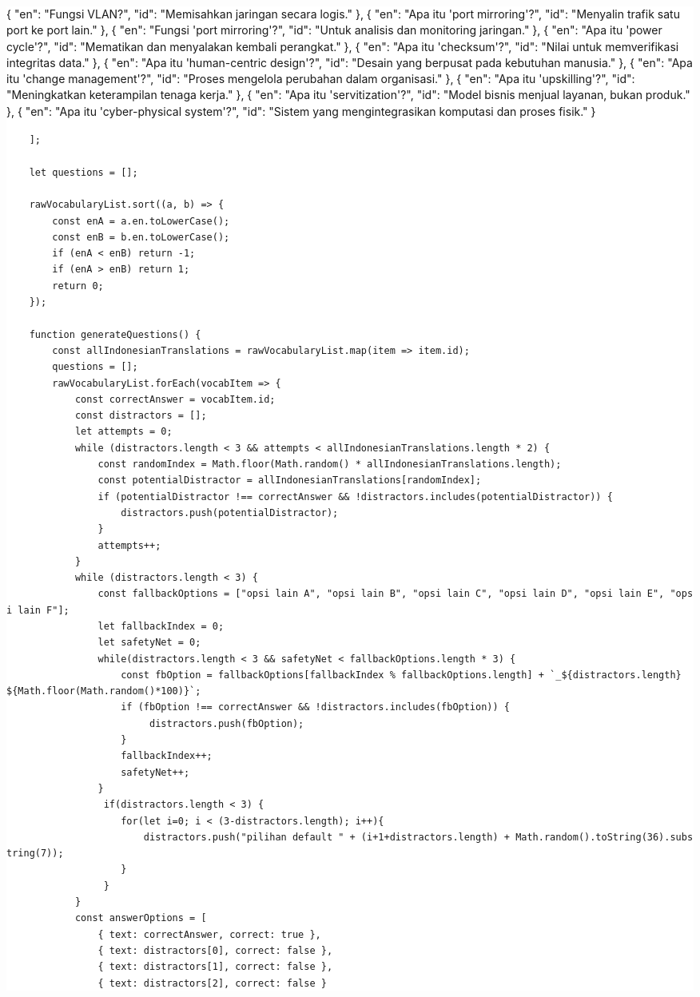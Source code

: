   { "en": "Fungsi VLAN?", "id": "Memisahkan jaringan secara logis." },
  { "en": "Apa itu 'port mirroring'?", "id": "Menyalin trafik satu port ke port lain." },
  { "en": "Fungsi 'port mirroring'?", "id": "Untuk analisis dan monitoring jaringan." },
  { "en": "Apa itu 'power cycle'?", "id": "Mematikan dan menyalakan kembali perangkat." },
  { "en": "Apa itu 'checksum'?", "id": "Nilai untuk memverifikasi integritas data." },
  { "en": "Apa itu 'human-centric design'?", "id": "Desain yang berpusat pada kebutuhan manusia." },
  { "en": "Apa itu 'change management'?", "id": "Proses mengelola perubahan dalam organisasi." },
  { "en": "Apa itu 'upskilling'?", "id": "Meningkatkan keterampilan tenaga kerja." },
  { "en": "Apa itu 'servitization'?", "id": "Model bisnis menjual layanan, bukan produk." },
  { "en": "Apa itu 'cyber-physical system'?", "id": "Sistem yang mengintegrasikan komputasi dan proses fisik." }


        ];

        let questions = [];

        rawVocabularyList.sort((a, b) => {
            const enA = a.en.toLowerCase();
            const enB = b.en.toLowerCase();
            if (enA < enB) return -1;
            if (enA > enB) return 1;
            return 0;
        });

        function generateQuestions() {
            const allIndonesianTranslations = rawVocabularyList.map(item => item.id);
            questions = [];
            rawVocabularyList.forEach(vocabItem => {
                const correctAnswer = vocabItem.id;
                const distractors = [];
                let attempts = 0;
                while (distractors.length < 3 && attempts < allIndonesianTranslations.length * 2) {
                    const randomIndex = Math.floor(Math.random() * allIndonesianTranslations.length);
                    const potentialDistractor = allIndonesianTranslations[randomIndex];
                    if (potentialDistractor !== correctAnswer && !distractors.includes(potentialDistractor)) {
                        distractors.push(potentialDistractor);
                    }
                    attempts++;
                }
                while (distractors.length < 3) {
                    const fallbackOptions = ["opsi lain A", "opsi lain B", "opsi lain C", "opsi lain D", "opsi lain E", "opsi lain F"];
                    let fallbackIndex = 0;
                    let safetyNet = 0;
                    while(distractors.length < 3 && safetyNet < fallbackOptions.length * 3) {
                        const fbOption = fallbackOptions[fallbackIndex % fallbackOptions.length] + `_${distractors.length}${Math.floor(Math.random()*100)}`;
                        if (fbOption !== correctAnswer && !distractors.includes(fbOption)) {
                             distractors.push(fbOption);
                        }
                        fallbackIndex++;
                        safetyNet++;
                    }
                     if(distractors.length < 3) {
                        for(let i=0; i < (3-distractors.length); i++){
                            distractors.push("pilihan default " + (i+1+distractors.length) + Math.random().toString(36).substring(7));
                        }
                     }
                }
                const answerOptions = [
                    { text: correctAnswer, correct: true },
                    { text: distractors[0], correct: false },
                    { text: distractors[1], correct: false },
                    { text: distractors[2], correct: false }
